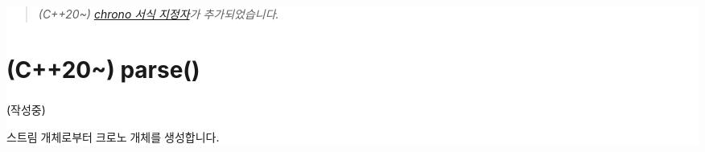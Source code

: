 > *(C++20~) [chrono 서식 지정자](https://tango1202.github.io/cpp-stl/modern-cpp-stl-formatting/??#chrono-%EC%84%9C%EC%8B%9D-%EC%A7%80%EC%A0%95%EC%9E%90)가 추가되었습니다.*

# (C++20~) parse()

(작성중)

스트림 개체로부터 크로노 개체를 생성합니다.

